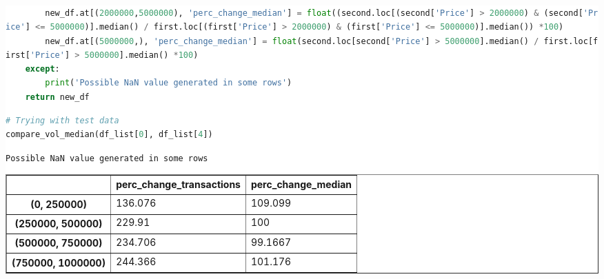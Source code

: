 ```python
        new_df.at[(2000000,5000000), 'perc_change_median'] = float((second.loc[(second['Price'] > 2000000) & (second['Price'] <= 5000000)].median() / first.loc[(first['Price'] > 2000000) & (first['Price'] <= 5000000)].median()) *100)
        new_df.at[(5000000,), 'perc_change_median'] = float(second.loc[second['Price'] > 5000000].median() / first.loc[first['Price'] > 5000000].median() *100)
    except:
        print('Possible NaN value generated in some rows')
    return new_df


```


```python
# Trying with test data
compare_vol_median(df_list[0], df_list[4])
```

    Possible NaN value generated in some rows
    




<div>
<style scoped>
    .dataframe tbody tr th:only-of-type {
        vertical-align: middle;
    }

    .dataframe tbody tr th {
        vertical-align: top;
    }

    .dataframe thead th {
        text-align: right;
    }
</style>
<table border="1" class="dataframe">
  <thead>
    <tr style="text-align: right;">
      <th></th>
      <th>perc_change_transactions</th>
      <th>perc_change_median</th>
    </tr>
  </thead>
  <tbody>
    <tr>
      <th>(0, 250000)</th>
      <td>136.076</td>
      <td>109.099</td>
    </tr>
    <tr>
      <th>(250000, 500000)</th>
      <td>229.91</td>
      <td>100</td>
    </tr>
    <tr>
      <th>(500000, 750000)</th>
      <td>234.706</td>
      <td>99.1667</td>
    </tr>
    <tr>
      <th>(750000, 1000000)</th>
      <td>244.366</td>
      <td>101.176</td>
    </tr>
    <tr>